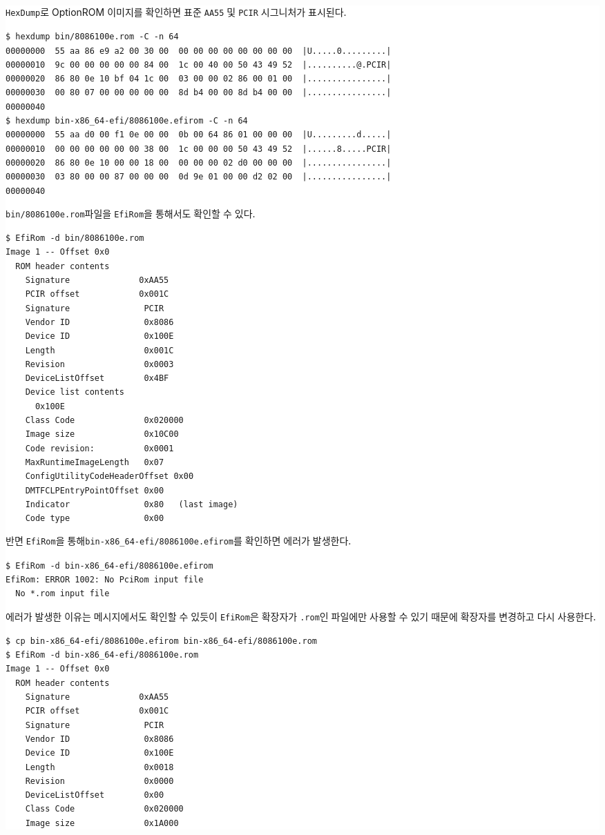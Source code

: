 `HexDump`로 OptionROM 이미지를 확인하면 표준 `AA55` 및 `PCIR` 시그니처가 표시된다.

```shell
$ hexdump bin/8086100e.rom -C -n 64
00000000  55 aa 86 e9 a2 00 30 00  00 00 00 00 00 00 00 00  |U.....0.........|
00000010  9c 00 00 00 00 00 84 00  1c 00 40 00 50 43 49 52  |..........@.PCIR|
00000020  86 80 0e 10 bf 04 1c 00  03 00 00 02 86 00 01 00  |................|
00000030  00 80 07 00 00 00 00 00  8d b4 00 00 8d b4 00 00  |................|
00000040
$ hexdump bin-x86_64-efi/8086100e.efirom -C -n 64
00000000  55 aa d0 00 f1 0e 00 00  0b 00 64 86 01 00 00 00  |U.........d.....|
00000010  00 00 00 00 00 00 38 00  1c 00 00 00 50 43 49 52  |......8.....PCIR|
00000020  86 80 0e 10 00 00 18 00  00 00 00 02 d0 00 00 00  |................|
00000030  03 80 00 00 87 00 00 00  0d 9e 01 00 00 d2 02 00  |................|
00000040
```

`bin/8086100e.rom`파일을 `EfiRom`을 통해서도 확인할 수 있다.

```shell
$ EfiRom -d bin/8086100e.rom
Image 1 -- Offset 0x0
  ROM header contents
    Signature              0xAA55
    PCIR offset            0x001C
    Signature               PCIR
    Vendor ID               0x8086
    Device ID               0x100E
    Length                  0x001C
    Revision                0x0003
    DeviceListOffset        0x4BF
    Device list contents
      0x100E
    Class Code              0x020000
    Image size              0x10C00
    Code revision:          0x0001
    MaxRuntimeImageLength   0x07
    ConfigUtilityCodeHeaderOffset 0x00
    DMTFCLPEntryPointOffset 0x00
    Indicator               0x80   (last image)
    Code type               0x00
```

반면 `EfiRom`을 통해`bin-x86_64-efi/8086100e.efirom`를 확인하면 에러가 발생한다.

```
$ EfiRom -d bin-x86_64-efi/8086100e.efirom
EfiRom: ERROR 1002: No PciRom input file
  No *.rom input file
```

에러가 발생한 이유는 메시지에서도 확인할 수 있듯이 `EfiRom`은 확장자가 `.rom`인 파일에만 사용할 수 있기 때문에 확장자를 변경하고 다시 사용한다.

```
$ cp bin-x86_64-efi/8086100e.efirom bin-x86_64-efi/8086100e.rom
$ EfiRom -d bin-x86_64-efi/8086100e.rom
Image 1 -- Offset 0x0
  ROM header contents
    Signature              0xAA55
    PCIR offset            0x001C
    Signature               PCIR
    Vendor ID               0x8086
    Device ID               0x100E
    Length                  0x0018
    Revision                0x0000
    DeviceListOffset        0x00
    Class Code              0x020000
    Image size              0x1A000
```